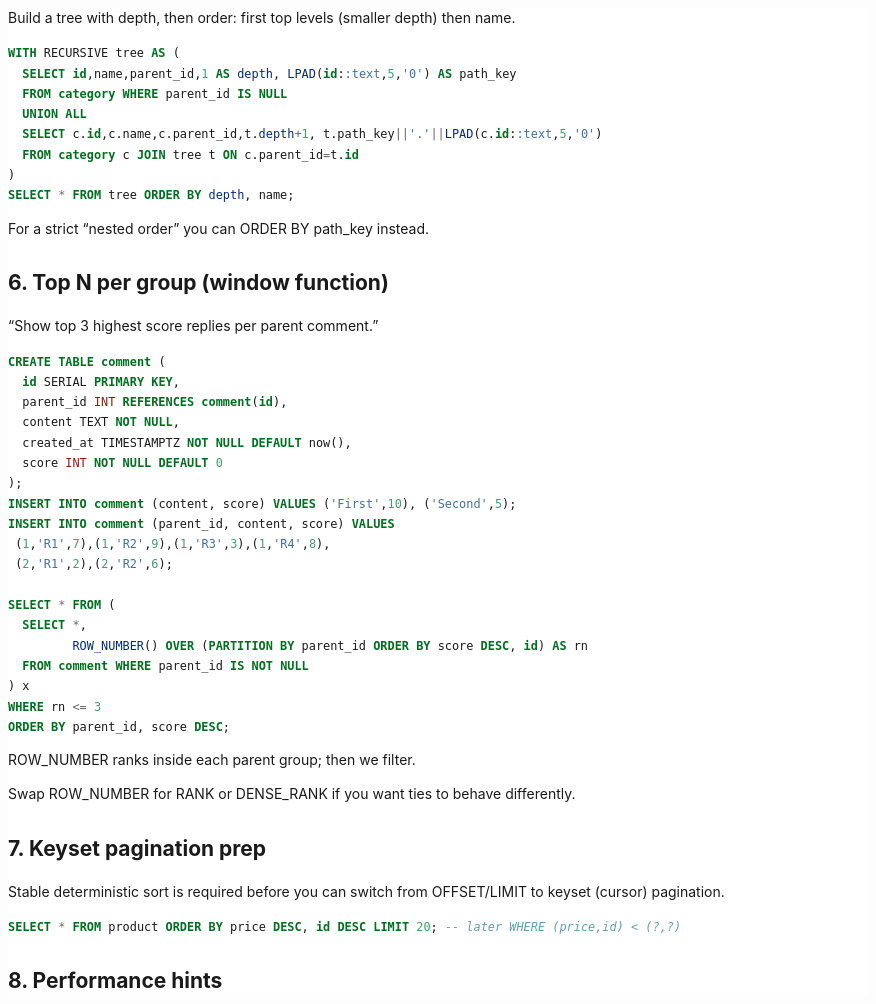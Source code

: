 Build a tree with depth, then order: first top levels (smaller depth) then name.

```sql
WITH RECURSIVE tree AS (
  SELECT id,name,parent_id,1 AS depth, LPAD(id::text,5,'0') AS path_key
  FROM category WHERE parent_id IS NULL
  UNION ALL
  SELECT c.id,c.name,c.parent_id,t.depth+1, t.path_key||'.'||LPAD(c.id::text,5,'0')
  FROM category c JOIN tree t ON c.parent_id=t.id
)
SELECT * FROM tree ORDER BY depth, name;
```

For a strict “nested order” you can ORDER BY path_key instead.

## 6. Top N per group (window function)

“Show top 3 highest score replies per parent comment.”

```sql
CREATE TABLE comment (
  id SERIAL PRIMARY KEY,
  parent_id INT REFERENCES comment(id),
  content TEXT NOT NULL,
  created_at TIMESTAMPTZ NOT NULL DEFAULT now(),
  score INT NOT NULL DEFAULT 0
);
INSERT INTO comment (content, score) VALUES ('First',10), ('Second',5);
INSERT INTO comment (parent_id, content, score) VALUES
 (1,'R1',7),(1,'R2',9),(1,'R3',3),(1,'R4',8),
 (2,'R1',2),(2,'R2',6);

SELECT * FROM (
  SELECT *,
         ROW_NUMBER() OVER (PARTITION BY parent_id ORDER BY score DESC, id) AS rn
  FROM comment WHERE parent_id IS NOT NULL
) x
WHERE rn <= 3
ORDER BY parent_id, score DESC;
```

ROW_NUMBER ranks inside each parent group; then we filter.

Swap ROW_NUMBER for RANK or DENSE_RANK if you want ties to behave differently.

## 7. Keyset pagination prep

Stable deterministic sort is required before you can switch from OFFSET/LIMIT to keyset (cursor) pagination.

```sql
SELECT * FROM product ORDER BY price DESC, id DESC LIMIT 20; -- later WHERE (price,id) < (?,?)
```

## 8. Performance hints
